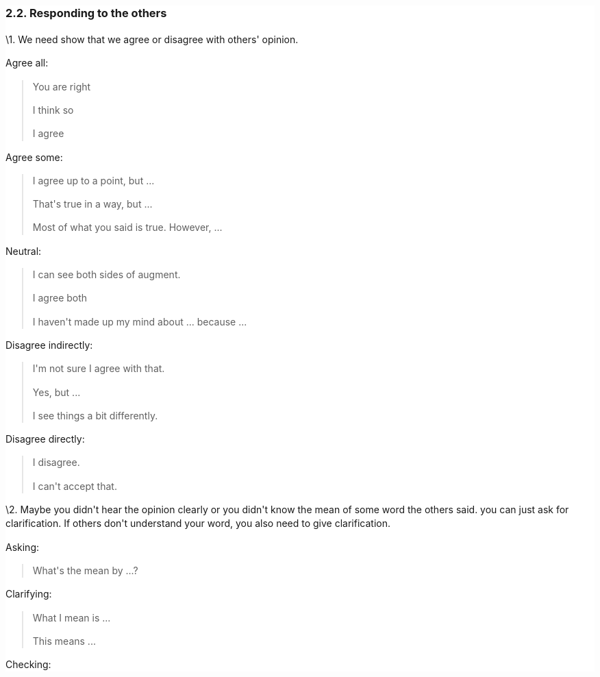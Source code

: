 ### 2.2. Responding to the others 

\1. We need show that we agree or disagree with others' opinion.

Agree all:

> You are right
>
> I think so
>
> I agree

Agree some:

> I agree up to a point, but ...
>
> That's true in a way, but ...
>
> Most of what you said is true. However, ...

Neutral:

> I can see both sides of augment.
>
> I agree both
>
> I haven't made up my mind about ... because ...

Disagree indirectly:

> I'm not sure I agree with that.
>
> Yes, but ...
>
> I see things a bit differently.

Disagree directly:

> I disagree.
>
> I can't accept that.

\2. Maybe you didn't hear the opinion clearly or you didn't know the mean of some word the others said. you can just ask for clarification. If others don't understand your word, you also need to give clarification.

Asking:

> What's the mean by ...?

Clarifying:

> What I mean is ...
>
> This means ...

Checking:
